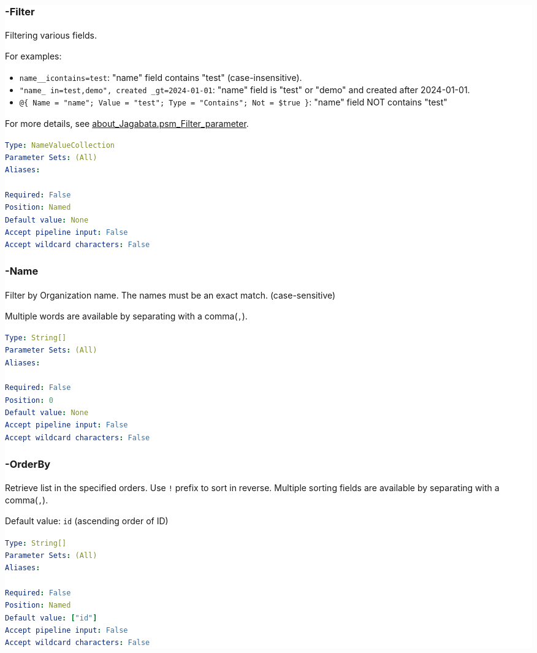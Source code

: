 ### -Filter
Filtering various fields.

For examples:  
- `name__icontains=test`: "name" field contains "test" (case-insensitive).  
- `"name_ in=test,demo", created _gt=2024-01-01`: "name" field is "test" or "demo" and created after 2024-01-01.  
- `@{ Name = "name"; Value = "test"; Type = "Contains"; Not = $true }`: "name" field NOT contains "test"

For more details, see [about_Jagabata.psm_Filter_parameter](about_Jagabata.psm_Filter_parameter.md).

```yaml
Type: NameValueCollection
Parameter Sets: (All)
Aliases:

Required: False
Position: Named
Default value: None
Accept pipeline input: False
Accept wildcard characters: False
```

### -Name
Filter by Organization name.
The names must be an exact match. (case-sensitive)

Multiple words are available by separating with a comma(`,`).

```yaml
Type: String[]
Parameter Sets: (All)
Aliases:

Required: False
Position: 0
Default value: None
Accept pipeline input: False
Accept wildcard characters: False
```

### -OrderBy
Retrieve list in the specified orders.
Use `!` prefix to sort in reverse.
Multiple sorting fields are available by separating with a comma(`,`).

Default value: `id` (ascending order of ID)

```yaml
Type: String[]
Parameter Sets: (All)
Aliases:

Required: False
Position: Named
Default value: ["id"]
Accept pipeline input: False
Accept wildcard characters: False
```
